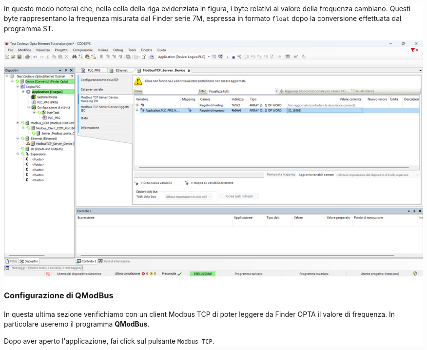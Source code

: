 In questo modo noterai che, nella cella della riga evidenziata in figura, i
byte relativi al valore della frequenza cambiano. Questi byte rappresentano la
frequenza misurata dal Finder serie 7M, espressa in formato `float` dopo la
conversione effettuata dal programma ST.

![RT Values](assets/it/17-realtime-values.png)

### Configurazione di QModBus

In questa ultima sezione verifichiamo con un client Modbus TCP di poter leggere
da Finder OPTA il valore di frequenza. In particolare useremo il programma
**QModBus**.

Dopo aver aperto l'applicazione, fai click sul pulsante `Modbus TCP`.

